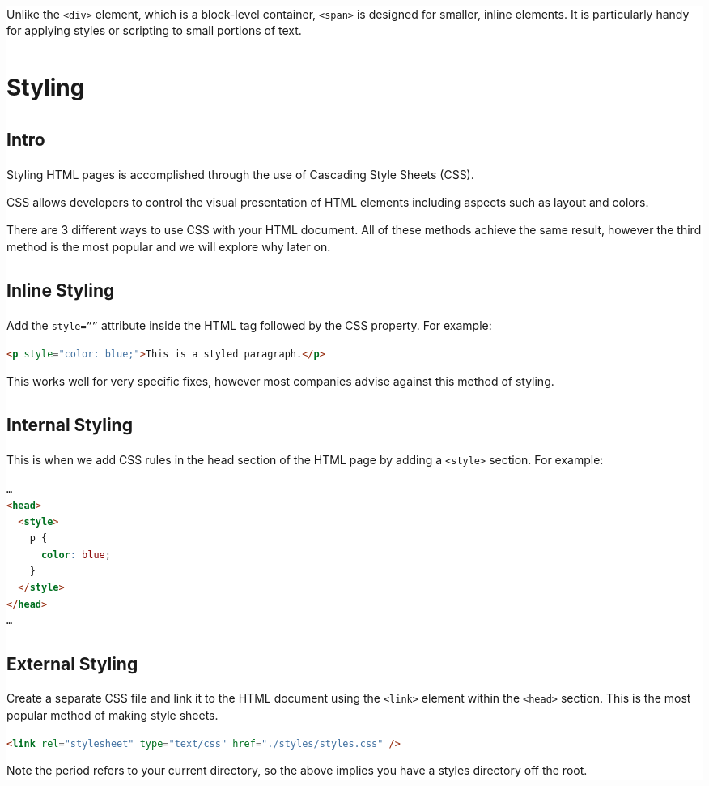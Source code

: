 Unlike the `<div>` element, which is a block-level container, `<span>` is designed for smaller, inline elements. It is particularly handy for applying styles or scripting to small portions of text.

# Styling

## Intro

Styling HTML pages is accomplished through the use of Cascading Style Sheets (CSS).

CSS allows developers to control the visual presentation of HTML elements including aspects such as layout and colors.

There are 3 different ways to use CSS with your HTML document. All of these methods achieve the same result, however the third method is the most popular and we will explore why later on.

## Inline Styling

Add the `style=””` attribute inside the HTML tag followed by the CSS property. For example:

```html
<p style="color: blue;">This is a styled paragraph.</p>
```

This works well for very specific fixes, however most companies advise against this method of styling.

## Internal Styling

This is when we add CSS rules in the head section of the HTML page by adding a `<style>` section. For example:

```html
…
<head>
  <style>
    p {
      color: blue;
    }
  </style>
</head>
…
```

## External Styling

Create a separate CSS file and link it to the HTML document using the `<link>` element within the `<head>` section. This is the most popular method of making style sheets.

```html
<link rel="stylesheet" type="text/css" href="./styles/styles.css" />
```

Note the period refers to your current directory, so the above implies you have a styles directory off the root.
